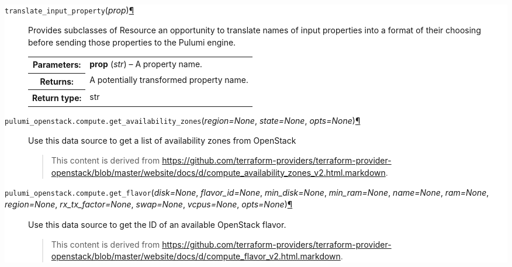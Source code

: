 <dl class="method">
<dt id="pulumi_openstack.compute.VolumeAttach.translate_input_property">
<code class="descname">translate_input_property</code><span class="sig-paren">(</span><em>prop</em><span class="sig-paren">)</span><a class="headerlink" href="#pulumi_openstack.compute.VolumeAttach.translate_input_property" title="Permalink to this definition">¶</a></dt>
<dd><p>Provides subclasses of Resource an opportunity to translate names of input properties into
a format of their choosing before sending those properties to the Pulumi engine.</p>
<table class="docutils field-list" frame="void" rules="none">
<col class="field-name" />
<col class="field-body" />
<tbody valign="top">
<tr class="field-odd field"><th class="field-name">Parameters:</th><td class="field-body"><strong>prop</strong> (<em>str</em>) – A property name.</td>
</tr>
<tr class="field-even field"><th class="field-name">Returns:</th><td class="field-body">A potentially transformed property name.</td>
</tr>
<tr class="field-odd field"><th class="field-name">Return type:</th><td class="field-body">str</td>
</tr>
</tbody>
</table>
</dd></dl>

</dd></dl>

<dl class="function">
<dt id="pulumi_openstack.compute.get_availability_zones">
<code class="descclassname">pulumi_openstack.compute.</code><code class="descname">get_availability_zones</code><span class="sig-paren">(</span><em>region=None</em>, <em>state=None</em>, <em>opts=None</em><span class="sig-paren">)</span><a class="headerlink" href="#pulumi_openstack.compute.get_availability_zones" title="Permalink to this definition">¶</a></dt>
<dd><p>Use this data source to get a list of availability zones from OpenStack</p>
<blockquote>
<div>This content is derived from <a class="reference external" href="https://github.com/terraform-providers/terraform-provider-openstack/blob/master/website/docs/d/compute_availability_zones_v2.html.markdown">https://github.com/terraform-providers/terraform-provider-openstack/blob/master/website/docs/d/compute_availability_zones_v2.html.markdown</a>.</div></blockquote>
</dd></dl>

<dl class="function">
<dt id="pulumi_openstack.compute.get_flavor">
<code class="descclassname">pulumi_openstack.compute.</code><code class="descname">get_flavor</code><span class="sig-paren">(</span><em>disk=None</em>, <em>flavor_id=None</em>, <em>min_disk=None</em>, <em>min_ram=None</em>, <em>name=None</em>, <em>ram=None</em>, <em>region=None</em>, <em>rx_tx_factor=None</em>, <em>swap=None</em>, <em>vcpus=None</em>, <em>opts=None</em><span class="sig-paren">)</span><a class="headerlink" href="#pulumi_openstack.compute.get_flavor" title="Permalink to this definition">¶</a></dt>
<dd><p>Use this data source to get the ID of an available OpenStack flavor.</p>
<blockquote>
<div>This content is derived from <a class="reference external" href="https://github.com/terraform-providers/terraform-provider-openstack/blob/master/website/docs/d/compute_flavor_v2.html.markdown">https://github.com/terraform-providers/terraform-provider-openstack/blob/master/website/docs/d/compute_flavor_v2.html.markdown</a>.</div></blockquote>
</dd></dl>

